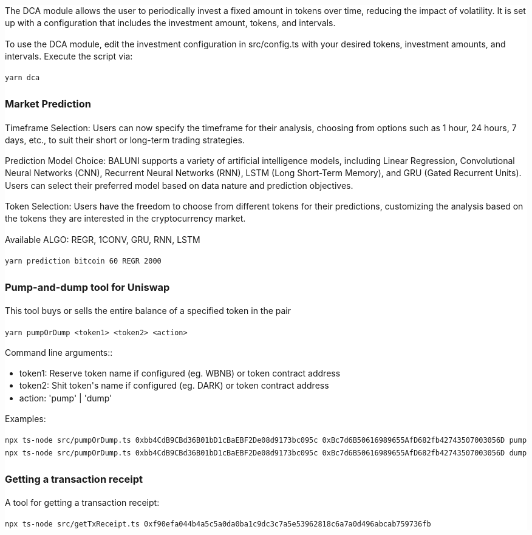 The DCA module allows the user to periodically invest a fixed amount in tokens over time, reducing the impact of volatility. It is set up with a configuration that includes the investment amount, tokens, and intervals.

To use the DCA module, edit the investment configuration in src/config.ts with your desired tokens, investment amounts, and intervals. Execute the script via:

```shell
yarn dca
```

### Market Prediction

Timeframe Selection: Users can now specify the timeframe for their analysis, choosing from options such as 1 hour, 24 hours, 7 days, etc., to suit their short or long-term trading strategies.

Prediction Model Choice: BALUNI supports a variety of artificial intelligence models, including Linear Regression, Convolutional Neural Networks (CNN), Recurrent Neural Networks (RNN), LSTM (Long Short-Term Memory), and GRU (Gated Recurrent Units). Users can select their preferred model based on data nature and prediction objectives.

Token Selection: Users have the freedom to choose from different tokens for their predictions, customizing the analysis based on the tokens they are interested in the cryptocurrency market.

Available ALGO: REGR, 1CONV, GRU, RNN, LSTM

```shell
yarn prediction bitcoin 60 REGR 2000
```

### Pump-and-dump tool for Uniswap

This tool buys or sells the entire balance of a specified token in the pair

```shell
yarn pumpOrDump <token1> <token2> <action>
```

Command line arguments::

* token1: Reserve token name if configured (eg. WBNB) or token contract address
* token2: Shit token's name if configured (eg. DARK) or token contract address
* action: 'pump' | 'dump'

Examples:

```shell
npx ts-node src/pumpOrDump.ts 0xbb4CdB9CBd36B01bD1cBaEBF2De08d9173bc095c 0xBc7d6B50616989655AfD682fb42743507003056D pump
npx ts-node src/pumpOrDump.ts 0xbb4CdB9CBd36B01bD1cBaEBF2De08d9173bc095c 0xBc7d6B50616989655AfD682fb42743507003056D dump
```

### Getting a transaction receipt

A tool for getting a transaction receipt:

```shell
npx ts-node src/getTxReceipt.ts 0xf90efa044b4a5c5a0da0ba1c9dc3c7a5e53962818c6a7a0d496abcab759736fb
```

